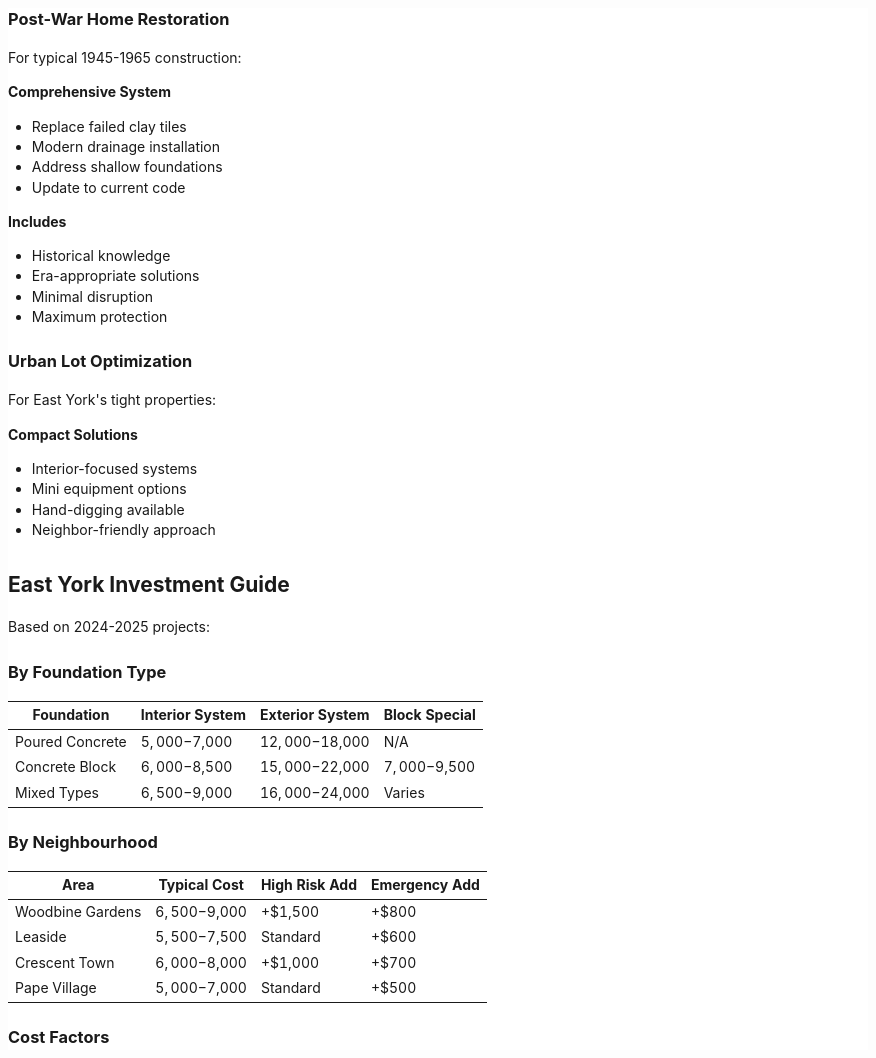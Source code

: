 ### Post-War Home Restoration

For typical 1945-1965 construction:

**Comprehensive System**
- Replace failed clay tiles
- Modern drainage installation
- Address shallow foundations
- Update to current code

**Includes**
- Historical knowledge
- Era-appropriate solutions
- Minimal disruption
- Maximum protection

### Urban Lot Optimization

For East York's tight properties:

**Compact Solutions**
- Interior-focused systems
- Mini equipment options
- Hand-digging available
- Neighbor-friendly approach

## East York Investment Guide

Based on 2024-2025 projects:

### By Foundation Type

| Foundation | Interior System | Exterior System | Block Special |
|------------|-----------------|-----------------|---------------|
| Poured Concrete | $5,000-$7,000 | $12,000-$18,000 | N/A |
| Concrete Block | $6,000-$8,500 | $15,000-$22,000 | $7,000-$9,500 |
| Mixed Types | $6,500-$9,000 | $16,000-$24,000 | Varies |

### By Neighbourhood

| Area | Typical Cost | High Risk Add | Emergency Add |
|------|--------------|---------------|---------------|
| Woodbine Gardens | $6,500-$9,000 | +$1,500 | +$800 |
| Leaside | $5,500-$7,500 | Standard | +$600 |
| Crescent Town | $6,000-$8,000 | +$1,000 | +$700 |
| Pape Village | $5,000-$7,000 | Standard | +$500 |

### Cost Factors
